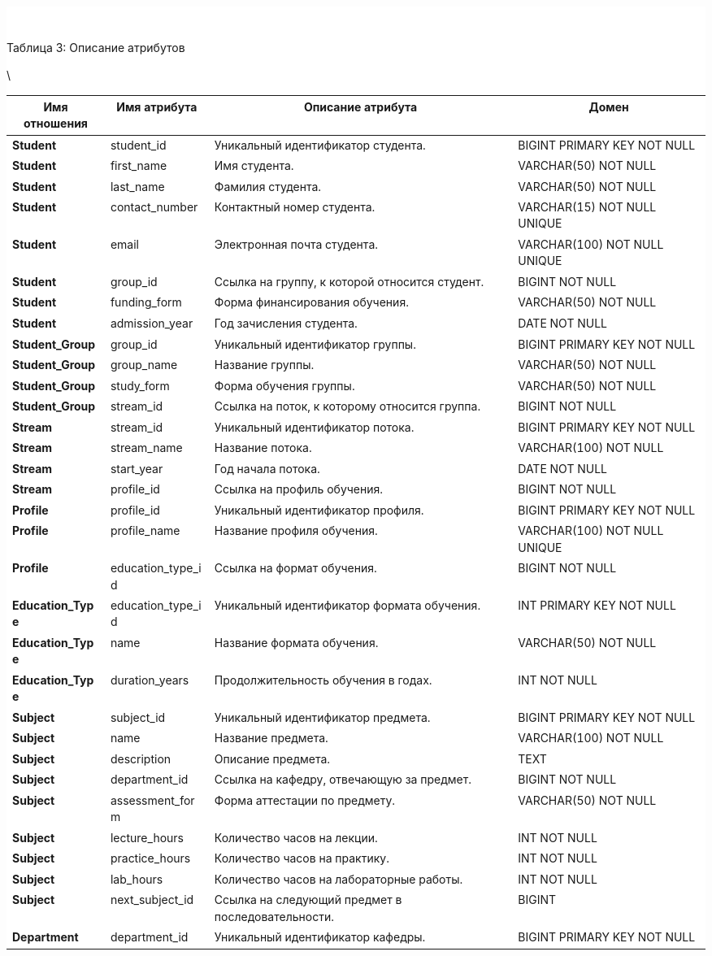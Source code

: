 \
\
Таблица 3: Описание атрибутов

\


|**Имя отношения**|**Имя атрибута**|**Описание атрибута**|**Домен**|
| - | - | - | - |
|**Student**|student\_id|Уникальный идентификатор студента.|BIGINT PRIMARY KEY NOT NULL|
|**Student**|first\_name|Имя студента.|VARCHAR(50) NOT NULL|
|**Student**|last\_name|Фамилия студента.|VARCHAR(50) NOT NULL|
|**Student**|contact\_number|Контактный номер студента.|VARCHAR(15) NOT NULL UNIQUE|
|**Student**|email|Электронная почта студента.|VARCHAR(100) NOT NULL UNIQUE|
|**Student**|group\_id|Ссылка на группу, к которой относится студент.|BIGINT NOT NULL|
|**Student**|funding\_form|Форма финансирования обучения.|VARCHAR(50) NOT NULL|
|**Student**|admission\_year|Год зачисления студента.|DATE NOT NULL|
|**Student\_Group**|group\_id|Уникальный идентификатор группы.|BIGINT PRIMARY KEY NOT NULL|
|**Student\_Group**|group\_name|Название группы.|VARCHAR(50) NOT NULL|
|**Student\_Group**|study\_form|Форма обучения группы.|VARCHAR(50) NOT NULL|
|**Student\_Group**|stream\_id|Ссылка на поток, к которому относится группа.|BIGINT NOT NULL|
|**Stream**|stream\_id|Уникальный идентификатор потока.|BIGINT PRIMARY KEY NOT NULL|
|**Stream**|stream\_name|Название потока.|VARCHAR(100) NOT NULL|
|**Stream**|start\_year|Год начала потока.|DATE NOT NULL|
|**Stream**|profile\_id|Ссылка на профиль обучения.|BIGINT NOT NULL|
|**Profile**|profile\_id|Уникальный идентификатор профиля.|BIGINT PRIMARY KEY NOT NULL|
|**Profile**|profile\_name|Название профиля обучения.|VARCHAR(100) NOT NULL UNIQUE|
|**Profile**|education\_type\_id|Ссылка на формат обучения.|BIGINT NOT NULL|
|**Education\_Type**|education\_type\_id|Уникальный идентификатор формата обучения.|INT PRIMARY KEY NOT NULL|
|**Education\_Type**|name|Название формата обучения.|VARCHAR(50) NOT NULL|
|**Education\_Type**|duration\_years|Продолжительность обучения в годах.|INT NOT NULL|
|**Subject**|subject\_id|Уникальный идентификатор предмета.|BIGINT PRIMARY KEY NOT NULL|
|**Subject**|name|Название предмета.|VARCHAR(100) NOT NULL|
|**Subject**|description|Описание предмета.|TEXT|
|**Subject**|department\_id|Ссылка на кафедру, отвечающую за предмет.|BIGINT NOT NULL|
|**Subject**|assessment\_form|Форма аттестации по предмету.|VARCHAR(50) NOT NULL|
|**Subject**|lecture\_hours|Количество часов на лекции.|INT NOT NULL|
|**Subject**|practice\_hours|Количество часов на практику.|INT NOT NULL|
|**Subject**|lab\_hours|Количество часов на лабораторные работы.|INT NOT NULL|
|**Subject**|next\_subject\_id|Ссылка на следующий предмет в последовательности.|BIGINT|
|**Department**|department\_id|Уникальный идентификатор кафедры.|BIGINT PRIMARY KEY NOT NULL|